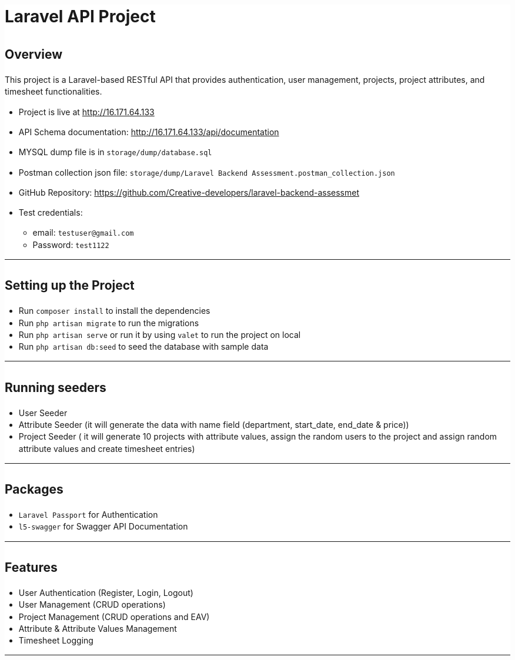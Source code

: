 # Laravel API Project

## Overview

This project is a Laravel-based RESTful API that provides authentication, user management, projects, project attributes, and timesheet functionalities.

-   Project is live at http://16.171.64.133

-   API Schema documentation: http://16.171.64.133/api/documentation

-   MYSQL dump file is in `storage/dump/database.sql`
-   Postman collection json file: `storage/dump/Laravel Backend Assessment.postman_collection.json`

-   GitHub Repository: https://github.com/Creative-developers/laravel-backend-assessmet

-   Test credentials:
    -   email: `testuser@gmail.com`
    -   Password: `test1122`

---

## Setting up the Project

-   Run `composer install` to install the dependencies
-   Run `php artisan migrate` to run the migrations
-   Run `php artisan serve` or run it by using `valet` to run the project on local
-   Run `php artisan db:seed` to seed the database with sample data

---

## Running seeders

-   User Seeder
-   Attribute Seeder (it will generate the data with name field (department, start_date, end_date & price))
-   Project Seeder ( it will generate 10 projects with attribute values, assign the random users to the project and assign random attribute values and create timesheet entries)

---

## Packages

-   `Laravel Passport` for Authentication
-   `l5-swagger` for Swagger API Documentation

---

## Features

-   User Authentication (Register, Login, Logout)
-   User Management (CRUD operations)
-   Project Management (CRUD operations and EAV)
-   Attribute & Attribute Values Management
-   Timesheet Logging

---